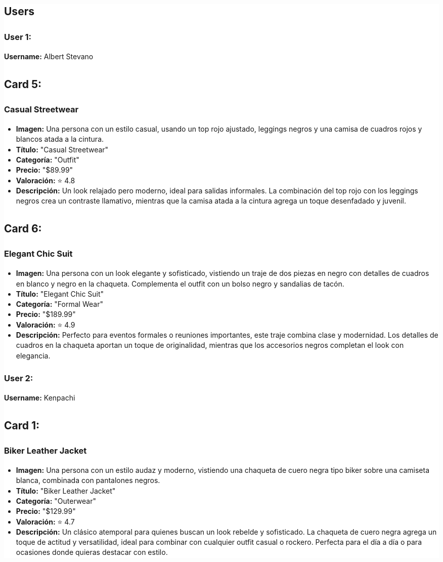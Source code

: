 ## Users

### User 1: 

**Username:** Albert Stevano

## Card 5: 

### **Casual Streetwear**

- **Imagen:** Una persona con un estilo casual, usando un top rojo ajustado, leggings negros y una camisa de cuadros rojos y blancos atada a la cintura.
- **Título:** "Casual Streetwear"
- **Categoría:** "Outfit"
- **Precio:** "$89.99"
- **Valoración:** ⭐ 4.8
- **Descripción:** Un look relajado pero moderno, ideal para salidas informales. La combinación del top rojo con los leggings negros crea un contraste llamativo, mientras que la camisa atada a la cintura agrega un toque desenfadado y juvenil.



## Card 6:

### **Elegant Chic Suit**

- **Imagen:** Una persona con un look elegante y sofisticado, vistiendo un traje de dos piezas en negro con detalles de cuadros en blanco y negro en la chaqueta. Complementa el outfit con un bolso negro y sandalias de tacón.
- **Título:** "Elegant Chic Suit"
- **Categoría:** "Formal Wear"
- **Precio:** "$189.99"
- **Valoración:** ⭐ 4.9
- **Descripción:** Perfecto para eventos formales o reuniones importantes, este traje combina clase y modernidad. Los detalles de cuadros en la chaqueta aportan un toque de originalidad, mientras que los accesorios negros completan el look con elegancia.



### User 2: 

**Username:** Kenpachi

## Card 1:

### **Biker Leather Jacket**

- **Imagen:** Una persona con un estilo audaz y moderno, vistiendo una chaqueta de cuero negra tipo biker sobre una camiseta blanca, combinada con pantalones negros.
- **Título:** "Biker Leather Jacket"
- **Categoría:** "Outerwear"
- **Precio:** "$129.99"
- **Valoración:** ⭐ 4.7
- **Descripción:** Un clásico atemporal para quienes buscan un look rebelde y sofisticado. La chaqueta de cuero negra agrega un toque de actitud y versatilidad, ideal para combinar con cualquier outfit casual o rockero. Perfecta para el día a día o para ocasiones donde quieras destacar con estilo.

